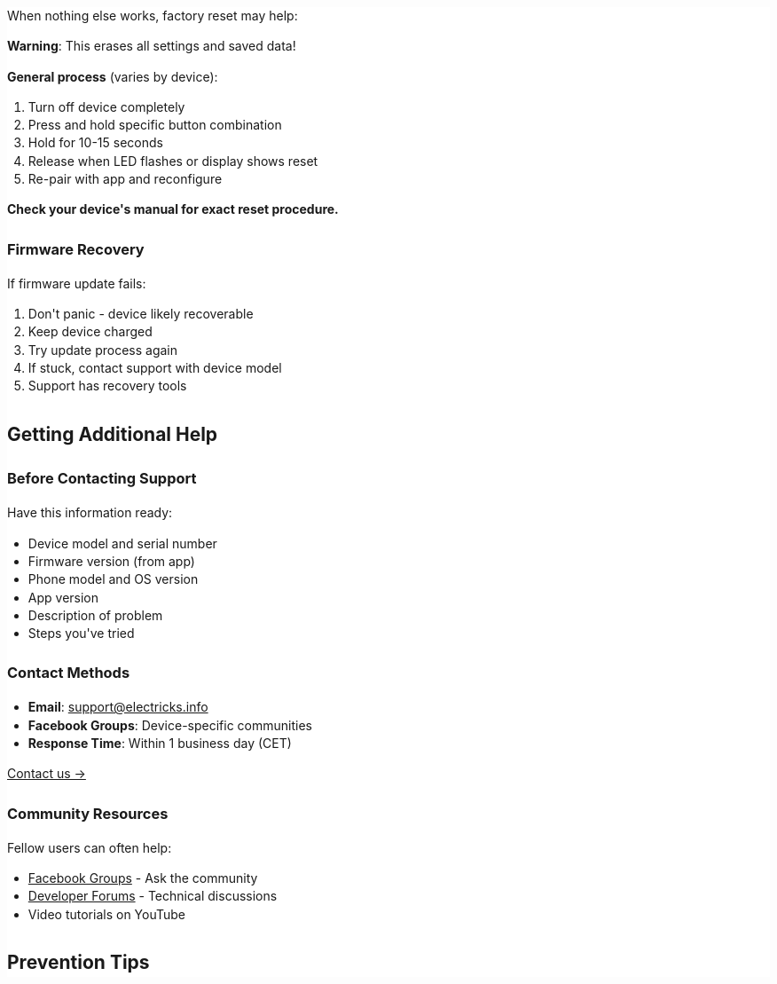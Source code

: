 When nothing else works, factory reset may help:

**Warning**: This erases all settings and saved data!

**General process** (varies by device):

1. Turn off device completely
2. Press and hold specific button combination
3. Hold for 10-15 seconds
4. Release when LED flashes or display shows reset
5. Re-pair with app and reconfigure

**Check your device's manual for exact reset procedure.**

### Firmware Recovery

If firmware update fails:

1. Don't panic - device likely recoverable
2. Keep device charged
3. Try update process again
4. If stuck, contact support with device model
5. Support has recovery tools

## Getting Additional Help

### Before Contacting Support

Have this information ready:

- Device model and serial number
- Firmware version (from app)
- Phone model and OS version
- App version
- Description of problem
- Steps you've tried

### Contact Methods

- **Email**: [support@electricks.info](mailto:support@electricks.info)
- **Facebook Groups**: Device-specific communities
- **Response Time**: Within 1 business day (CET)

[Contact us →](/docs/support/contact)

### Community Resources

Fellow users can often help:

- [Facebook Groups](https://www.facebook.com/groups/electricks) - Ask the community
- [Developer Forums](https://developers.electricks.info) - Technical discussions
- Video tutorials on YouTube

## Prevention Tips
